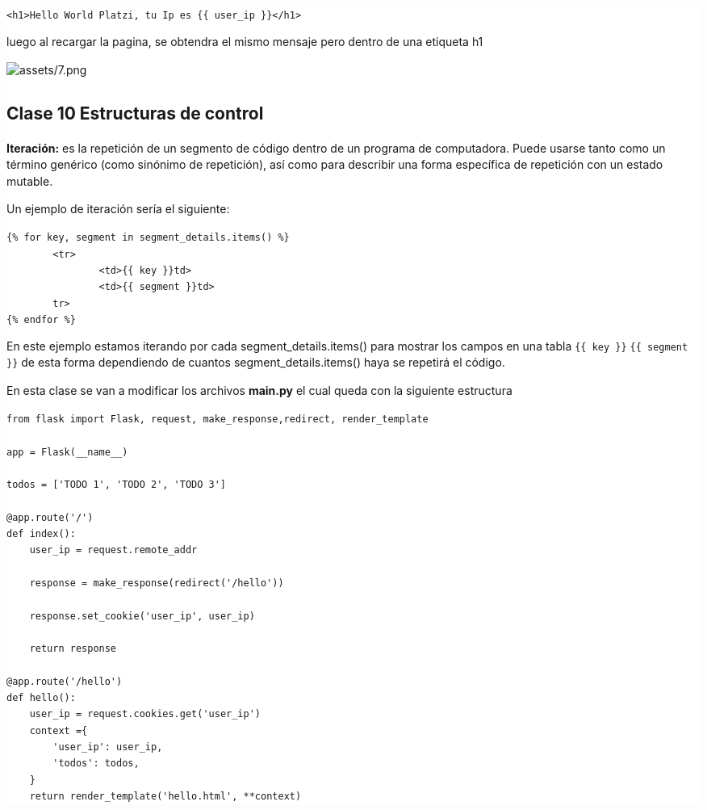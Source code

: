 ```
<h1>Hello World Platzi, tu Ip es {{ user_ip }}</h1>
```

luego al recargar la pagina, se obtendra el mismo mensaje pero dentro de una etiqueta h1

![assets/7.png](assets/7.png)

## Clase 10 Estructuras de control

**Iteración:** es la repetición de un segmento de código dentro de un programa de computadora. Puede usarse tanto como un término genérico (como sinónimo de repetición), así como para describir una forma específica de repetición con un estado mutable.

Un ejemplo de iteración sería el siguiente:

```
{% for key, segment in segment_details.items() %}
        <tr>
                <td>{{ key }}td>
                <td>{{ segment }}td>
        tr>
{% endfor %}  

```

En este ejemplo estamos iterando por cada segment_details.items() para mostrar los campos en una tabla `{{ key }}` `{{ segment }}` de esta forma dependiendo de cuantos segment_details.items() haya se repetirá el código.

En esta clase se van a modificar los archivos **main.py** el cual queda con la siguiente estructura

```
from flask import Flask, request, make_response,redirect, render_template

app = Flask(__name__)

todos = ['TODO 1', 'TODO 2', 'TODO 3']

@app.route('/')
def index():
    user_ip = request.remote_addr

    response = make_response(redirect('/hello'))

    response.set_cookie('user_ip', user_ip)

    return response

@app.route('/hello')
def hello():
    user_ip = request.cookies.get('user_ip')
    context ={
        'user_ip': user_ip,
        'todos': todos,
    }
    return render_template('hello.html', **context)
```
